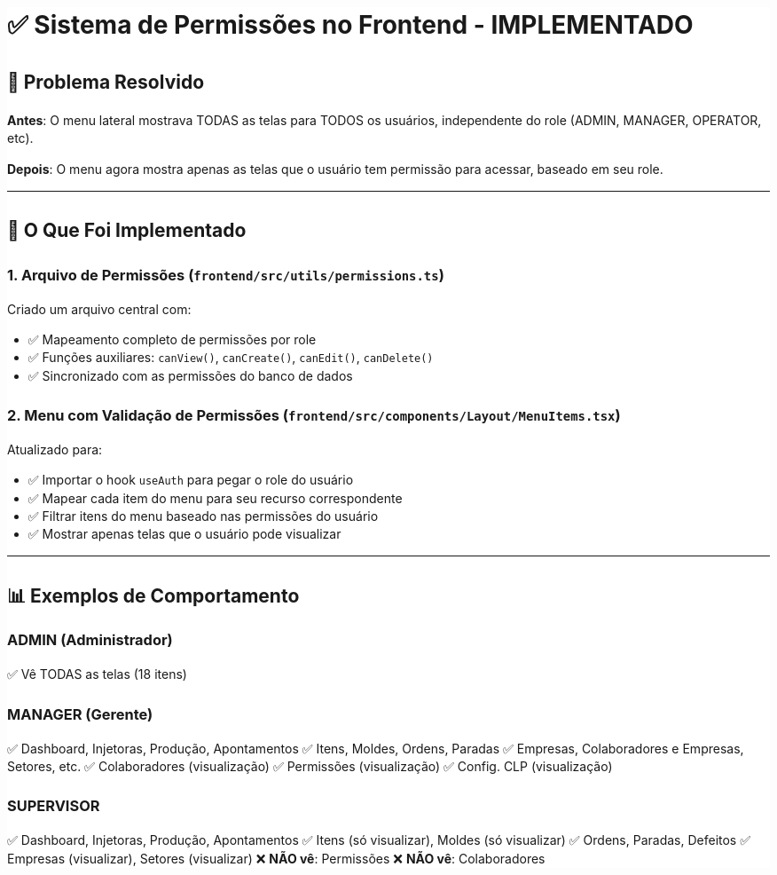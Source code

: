 # ✅ Sistema de Permissões no Frontend - IMPLEMENTADO

## 🎯 Problema Resolvido

**Antes**: O menu lateral mostrava TODAS as telas para TODOS os usuários, independente do role (ADMIN, MANAGER, OPERATOR, etc).

**Depois**: O menu agora mostra apenas as telas que o usuário tem permissão para acessar, baseado em seu role.

---

## 🔧 O Que Foi Implementado

### 1. **Arquivo de Permissões** (`frontend/src/utils/permissions.ts`)

Criado um arquivo central com:
- ✅ Mapeamento completo de permissões por role
- ✅ Funções auxiliares: `canView()`, `canCreate()`, `canEdit()`, `canDelete()`
- ✅ Sincronizado com as permissões do banco de dados

### 2. **Menu com Validação de Permissões** (`frontend/src/components/Layout/MenuItems.tsx`)

Atualizado para:
- ✅ Importar o hook `useAuth` para pegar o role do usuário
- ✅ Mapear cada item do menu para seu recurso correspondente
- ✅ Filtrar itens do menu baseado nas permissões do usuário
- ✅ Mostrar apenas telas que o usuário pode visualizar

---

## 📊 Exemplos de Comportamento

### ADMIN (Administrador)
✅ Vê TODAS as telas (18 itens)

### MANAGER (Gerente)
✅ Dashboard, Injetoras, Produção, Apontamentos
✅ Itens, Moldes, Ordens, Paradas
✅ Empresas, Colaboradores e Empresas, Setores, etc.
✅ Colaboradores (visualização)
✅ Permissões (visualização)
✅ Config. CLP (visualização)

### SUPERVISOR
✅ Dashboard, Injetoras, Produção, Apontamentos
✅ Itens (só visualizar), Moldes (só visualizar)
✅ Ordens, Paradas, Defeitos
✅ Empresas (visualizar), Setores (visualizar)
❌ **NÃO vê**: Permissões
❌ **NÃO vê**: Colaboradores
